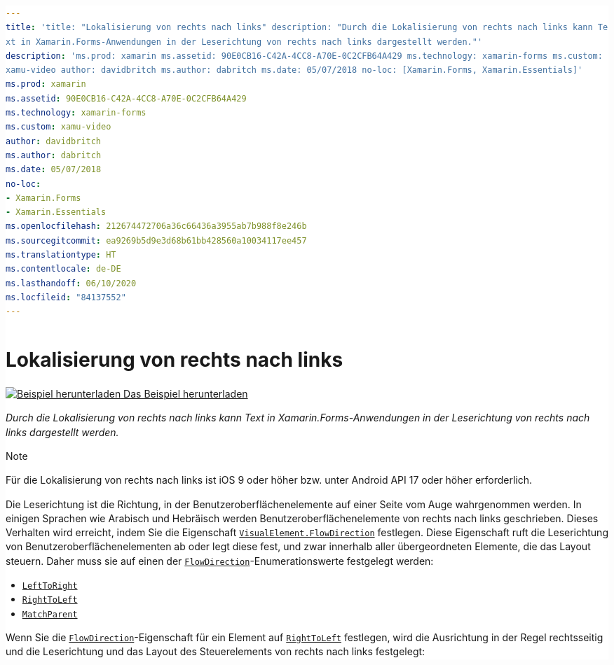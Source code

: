 ```yaml
---
title: 'title: "Lokalisierung von rechts nach links" description: "Durch die Lokalisierung von rechts nach links kann Text in Xamarin.Forms-Anwendungen in der Leserichtung von rechts nach links dargestellt werden."'
description: 'ms.prod: xamarin ms.assetid: 90E0CB16-C42A-4CC8-A70E-0C2CFB64A429 ms.technology: xamarin-forms ms.custom: xamu-video author: davidbritch ms.author: dabritch ms.date: 05/07/2018 no-loc: [Xamarin.Forms, Xamarin.Essentials]'
ms.prod: xamarin
ms.assetid: 90E0CB16-C42A-4CC8-A70E-0C2CFB64A429
ms.technology: xamarin-forms
ms.custom: xamu-video
author: davidbritch
ms.author: dabritch
ms.date: 05/07/2018
no-loc:
- Xamarin.Forms
- Xamarin.Essentials
ms.openlocfilehash: 212674472706a36c66436a3955ab7b988f8e246b
ms.sourcegitcommit: ea9269b5d9e3d68b61bb428560a10034117ee457
ms.translationtype: HT
ms.contentlocale: de-DE
ms.lasthandoff: 06/10/2020
ms.locfileid: "84137552"
---
```

# <a name="right-to-left-localization"></a>Lokalisierung von rechts nach links

[![Beispiel herunterladen](~/media/shared/download.png) Das Beispiel herunterladen](https://docs.microsoft.com/samples/xamarin/xamarin-forms-samples/todolocalizedrtl)

_Durch die Lokalisierung von rechts nach links kann Text in Xamarin.Forms-Anwendungen in der Leserichtung von rechts nach links dargestellt werden._

> [!NOTE]
> Für die Lokalisierung von rechts nach links ist iOS 9 oder höher bzw. unter Android API 17 oder höher erforderlich.

Die Leserichtung ist die Richtung, in der Benutzeroberflächenelemente auf einer Seite vom Auge wahrgenommen werden. In einigen Sprachen wie Arabisch und Hebräisch werden Benutzeroberflächenelemente von rechts nach links geschrieben. Dieses Verhalten wird erreicht, indem Sie die Eigenschaft [`VisualElement.FlowDirection`](xref:Xamarin.Forms.VisualElement.FlowDirection) festlegen. Diese Eigenschaft ruft die Leserichtung von Benutzeroberflächenelementen ab oder legt diese fest, und zwar innerhalb aller übergeordneten Elemente, die das Layout steuern. Daher muss sie auf einen der [`FlowDirection`](xref:Xamarin.Forms.FlowDirection)-Enumerationswerte festgelegt werden:

- [`LeftToRight`](xref:Xamarin.Forms.FlowDirection.LeftToRight)
- [`RightToLeft`](xref:Xamarin.Forms.FlowDirection.RightToLeft)
- [`MatchParent`](xref:Xamarin.Forms.FlowDirection.MatchParent)

Wenn Sie die [`FlowDirection`](xref:Xamarin.Forms.VisualElement.FlowDirection)-Eigenschaft für ein Element auf [`RightToLeft`](xref:Xamarin.Forms.FlowDirection.RightToLeft) festlegen, wird die Ausrichtung in der Regel rechtsseitig und die Leserichtung und das Layout des Steuerelements von rechts nach links festgelegt:

